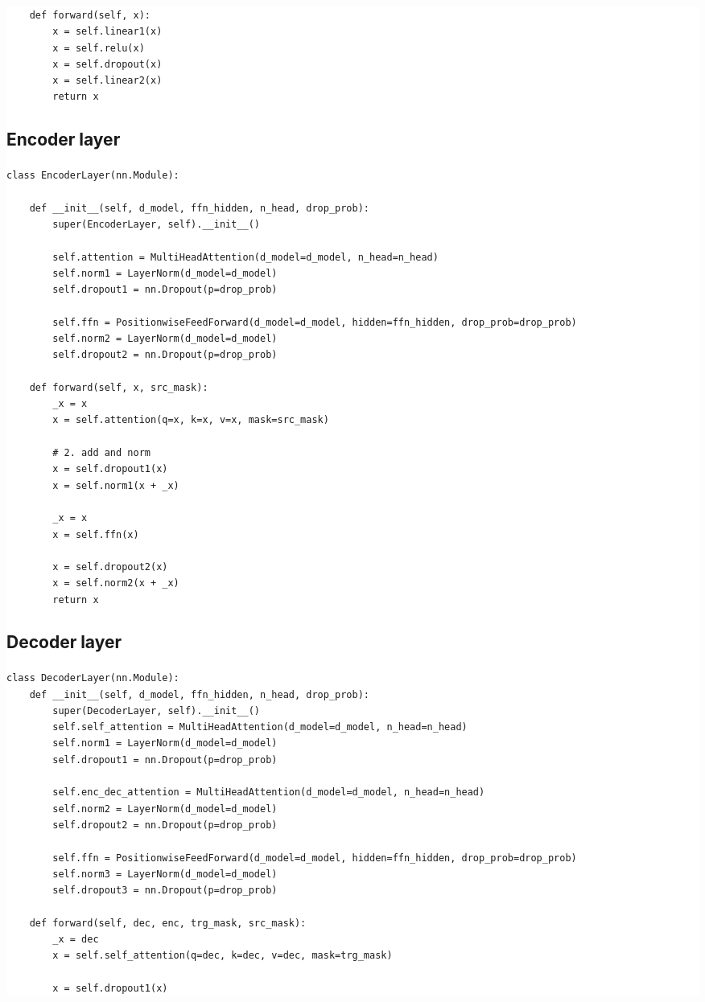 ```
    def forward(self, x):
        x = self.linear1(x)
        x = self.relu(x)
        x = self.dropout(x)
        x = self.linear2(x)
        return x
```



## Encoder layer
```
class EncoderLayer(nn.Module):

    def __init__(self, d_model, ffn_hidden, n_head, drop_prob):
        super(EncoderLayer, self).__init__()
        
        self.attention = MultiHeadAttention(d_model=d_model, n_head=n_head)
        self.norm1 = LayerNorm(d_model=d_model)
        self.dropout1 = nn.Dropout(p=drop_prob)
        
        self.ffn = PositionwiseFeedForward(d_model=d_model, hidden=ffn_hidden, drop_prob=drop_prob)
        self.norm2 = LayerNorm(d_model=d_model)
        self.dropout2 = nn.Dropout(p=drop_prob)

    def forward(self, x, src_mask):
        _x = x
        x = self.attention(q=x, k=x, v=x, mask=src_mask)
        
        # 2. add and norm
        x = self.dropout1(x)
        x = self.norm1(x + _x)
        
        _x = x
        x = self.ffn(x)
      
        x = self.dropout2(x)
        x = self.norm2(x + _x)
        return x
```

## Decoder layer
```
class DecoderLayer(nn.Module):
    def __init__(self, d_model, ffn_hidden, n_head, drop_prob):
        super(DecoderLayer, self).__init__()
        self.self_attention = MultiHeadAttention(d_model=d_model, n_head=n_head)
        self.norm1 = LayerNorm(d_model=d_model)
        self.dropout1 = nn.Dropout(p=drop_prob)

        self.enc_dec_attention = MultiHeadAttention(d_model=d_model, n_head=n_head)
        self.norm2 = LayerNorm(d_model=d_model)
        self.dropout2 = nn.Dropout(p=drop_prob)

        self.ffn = PositionwiseFeedForward(d_model=d_model, hidden=ffn_hidden, drop_prob=drop_prob)
        self.norm3 = LayerNorm(d_model=d_model)
        self.dropout3 = nn.Dropout(p=drop_prob)

    def forward(self, dec, enc, trg_mask, src_mask):
        _x = dec
        x = self.self_attention(q=dec, k=dec, v=dec, mask=trg_mask)
        
        x = self.dropout1(x)
```